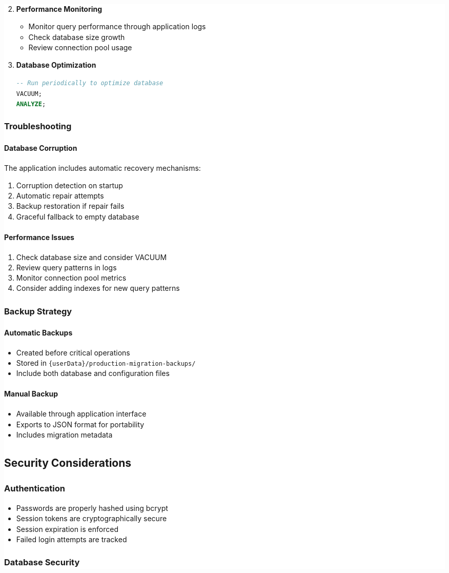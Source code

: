 2. **Performance Monitoring**
   - Monitor query performance through application logs
   - Check database size growth
   - Review connection pool usage

3. **Database Optimization**
   ```sql
   -- Run periodically to optimize database
   VACUUM;
   ANALYZE;
   ```

### Troubleshooting

#### Database Corruption

The application includes automatic recovery mechanisms:

1. Corruption detection on startup
2. Automatic repair attempts
3. Backup restoration if repair fails
4. Graceful fallback to empty database

#### Performance Issues

1. Check database size and consider VACUUM
2. Review query patterns in logs
3. Monitor connection pool metrics
4. Consider adding indexes for new query patterns

### Backup Strategy

#### Automatic Backups

- Created before critical operations
- Stored in `{userData}/production-migration-backups/`
- Include both database and configuration files

#### Manual Backup

- Available through application interface
- Exports to JSON format for portability
- Includes migration metadata

## Security Considerations

### Authentication

- Passwords are properly hashed using bcrypt
- Session tokens are cryptographically secure
- Session expiration is enforced
- Failed login attempts are tracked

### Database Security

